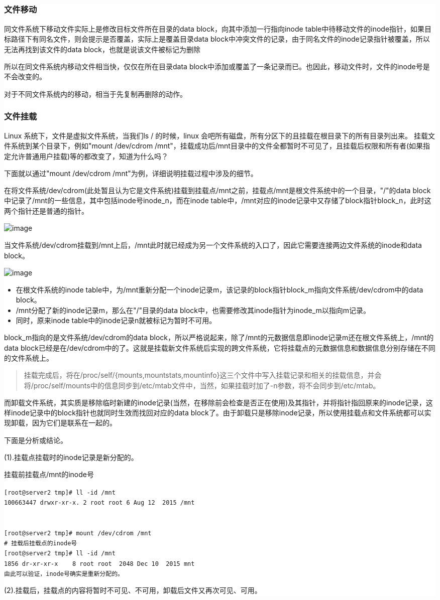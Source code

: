 ### 文件移动

同文件系统下移动文件实际上是修改目标文件所在目录的data block，向其中添加一行指向inode table中待移动文件的inode指针，如果目标路径下有同名文件，则会提示是否覆盖，实际上是覆盖目录data block中冲突文件的记录，由于同名文件的inode记录指针被覆盖，所以无法再找到该文件的data block，也就是说该文件被标记为删除

所以在同文件系统内移动文件相当快，仅仅在所在目录data block中添加或覆盖了一条记录而已。也因此，移动文件时，文件的inode号是不会改变的。

对于不同文件系统内的移动，相当于先复制再删除的动作。

### 文件挂载

Linux 系统下，文件是虚拟文件系统，当我们ls / 的时候，linux 会吧所有磁盘，所有分区下的且挂载在根目录下的所有目录列出来。
挂载文件系统到某个目录下，例如"mount /dev/cdrom /mnt"，挂载成功后/mnt目录中的文件全都暂时不可见了，且挂载后权限和所有者(如果指定允许普通用户挂载)等的都改变了，知道为什么吗？

下面就以通过"mount /dev/cdrom /mnt"为例，详细说明挂载过程中涉及的细节。

在将文件系统/dev/cdrom(此处暂且认为它是文件系统)挂载到挂载点/mnt之前，挂载点/mnt是根文件系统中的一个目录，"/"的data block中记录了/mnt的一些信息，其中包括inode号inode_n，而在inode table中，/mnt对应的inode记录中又存储了block指针block_n，此时这两个指针还是普通的指针。

![image](https://user-images.githubusercontent.com/87457873/127259551-c9648157-bc90-4dd9-b91d-6eda8cb057a3.png)

当文件系统/dev/cdrom挂载到/mnt上后，/mnt此时就已经成为另一个文件系统的入口了，因此它需要连接两边文件系统的inode和data block。

![image](https://user-images.githubusercontent.com/87457873/127259607-ccf610e6-bbc0-4154-a5b6-feffc6c6f204.png)

* 在根文件系统的inode table中，为/mnt重新分配一个inode记录m，该记录的block指针block_m指向文件系统/dev/cdrom中的data block。
* /mnt分配了新的inode记录m，那么在"/"目录的data block中，也需要修改其inode指针为inode_m以指向m记录。
* 同时，原来inode table中的inode记录n就被标记为暂时不可用。

block_m指向的是文件系统/dev/cdrom的data block，所以严格说起来，除了/mnt的元数据信息即inode记录m还在根文件系统上，/mnt的data block已经是在/dev/cdrom中的了。这就是挂载新文件系统后实现的跨文件系统，它将挂载点的元数据信息和数据信息分别存储在不同的文件系统上。

> 挂载完成后，将在/proc/self/{mounts,mountstats,mountinfo}这三个文件中写入挂载记录和相关的挂载信息，并会将/proc/self/mounts中的信息同步到/etc/mtab文件中，当然，如果挂载时加了-n参数，将不会同步到/etc/mtab。

而卸载文件系统，其实质是移除临时新建的inode记录(当然，在移除前会检查是否正在使用)及其指针，并将指针指回原来的inode记录，这样inode记录中的block指针也就同时生效而找回对应的data block了。由于卸载只是移除inode记录，所以使用挂载点和文件系统都可以实现卸载，因为它们是联系在一起的。

下面是分析或结论。

(1).挂载点挂载时的inode记录是新分配的。

挂载前挂载点/mnt的inode号

    [root@server2 tmp]# ll -id /mnt
    100663447 drwxr-xr-x. 2 root root 6 Aug 12  2015 /mnt


    [root@server2 tmp]# mount /dev/cdrom /mnt
    # 挂载后挂载点的inode号
    [root@server2 tmp]# ll -id /mnt 
    1856 dr-xr-xr-x    8 root root  2048 Dec 10  2015 mnt
    由此可以验证，inode号确实是重新分配的。
    
(2).挂载后，挂载点的内容将暂时不可见、不可用，卸载后文件又再次可见、可用。   
